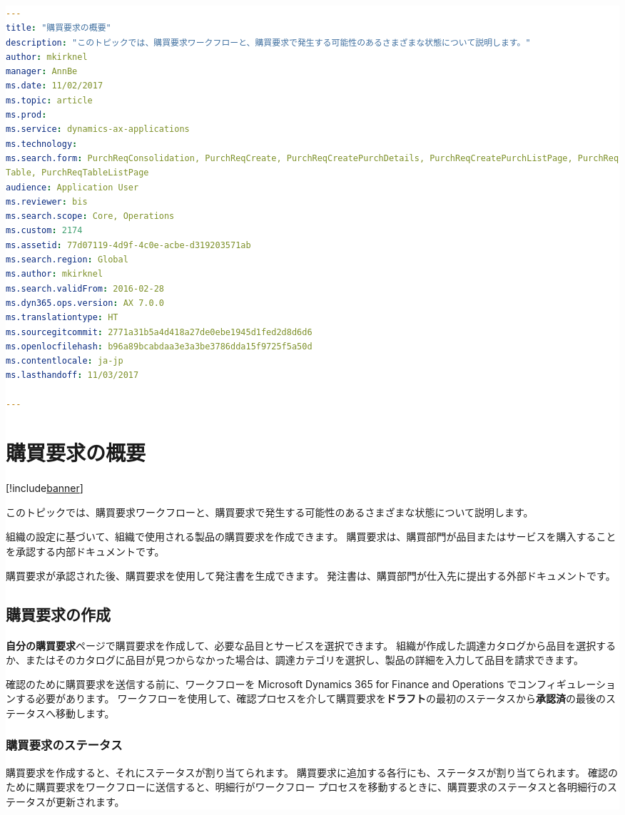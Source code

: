 ```yaml
---
title: "購買要求の概要"
description: "このトピックでは、購買要求ワークフローと、購買要求で発生する可能性のあるさまざまな状態について説明します。"
author: mkirknel
manager: AnnBe
ms.date: 11/02/2017
ms.topic: article
ms.prod: 
ms.service: dynamics-ax-applications
ms.technology: 
ms.search.form: PurchReqConsolidation, PurchReqCreate, PurchReqCreatePurchDetails, PurchReqCreatePurchListPage, PurchReqTable, PurchReqTableListPage
audience: Application User
ms.reviewer: bis
ms.search.scope: Core, Operations
ms.custom: 2174
ms.assetid: 77d07119-4d9f-4c0e-acbe-d319203571ab
ms.search.region: Global
ms.author: mkirknel
ms.search.validFrom: 2016-02-28
ms.dyn365.ops.version: AX 7.0.0
ms.translationtype: HT
ms.sourcegitcommit: 2771a31b5a4d418a27de0ebe1945d1fed2d8d6d6
ms.openlocfilehash: b96a89bcabdaa3e3a3be3786dda15f9725f5a50d
ms.contentlocale: ja-jp
ms.lasthandoff: 11/03/2017

---
```


# <a name="purchase-requisition-overview"></a>購買要求の概要

[!include[banner](../includes/banner.md)]


このトピックでは、購買要求ワークフローと、購買要求で発生する可能性のあるさまざまな状態について説明します。

組織の設定に基づいて、組織で使用される製品の購買要求を作成できます。 購買要求は、購買部門が品目またはサービスを購入することを承認する内部ドキュメントです。  

購買要求が承認された後、購買要求を使用して発注書を生成できます。 発注書は、購買部門が仕入先に提出する外部ドキュメントです。

## <a name="creating-purchase-requisitions"></a>購買要求の作成
**自分の購買要求**ページで購買要求を作成して、必要な品目とサービスを選択できます。 組織が作成した調達カタログから品目を選択するか、またはそのカタログに品目が見つからなかった場合は、調達カテゴリを選択し、製品の詳細を入力して品目を請求できます。  

確認のために購買要求を送信する前に、ワークフローを Microsoft Dynamics 365 for Finance and Operations でコンフィギュレーションする必要があります。 ワークフローを使用して、確認プロセスを介して購買要求を**ドラフト**の最初のステータスから**承認済**の最後のステータスへ移動します。

### <a name="purchase-requisition-statuses"></a>購買要求のステータス

購買要求を作成すると、それにステータスが割り当てられます。 購買要求に追加する各行にも、ステータスが割り当てられます。 確認のために購買要求をワークフローに送信すると、明細行がワークフロー プロセスを移動するときに、購買要求のステータスと各明細行のステータスが更新されます。  
